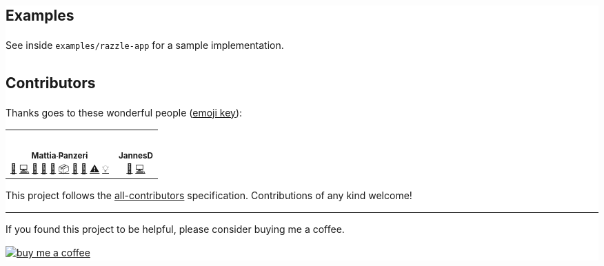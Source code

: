## Examples

See inside `examples/razzle-app` for a sample implementation.

## Contributors

Thanks goes to these wonderful people ([emoji key](https://allcontributors.org/docs/en/emoji-key)):




<table>
  <tr>
    <td align="center"><a href="http://panz3r.dev"><img src="https://avatars3.githubusercontent.com/u/1754457?v=4" width="100px;" alt=""/><br /><sub><b>Mattia Panzeri</b></sub></a><br /><a href="#ideas-panz3r" title="Ideas, Planning, & Feedback">🤔</a> <a href="https://github.com/panz3r/react-keycloak/commits?author=panz3r" title="Code">💻</a> <a href="https://github.com/panz3r/react-keycloak/commits?author=panz3r" title="Documentation">📖</a> <a href="https://github.com/panz3r/react-keycloak/issues?q=author%3Apanz3r" title="Bug reports">🐛</a> <a href="#maintenance-panz3r" title="Maintenance">🚧</a> <a href="#platform-panz3r" title="Packaging/porting to new platform">📦</a> <a href="#question-panz3r" title="Answering Questions">💬</a> <a href="https://github.com/panz3r/react-keycloak/pulls?q=is%3Apr+reviewed-by%3Apanz3r" title="Reviewed Pull Requests">👀</a> <a href="https://github.com/panz3r/react-keycloak/commits?author=panz3r" title="Tests">⚠️</a> <a href="#example-panz3r" title="Examples">💡</a></td>
    <td align="center"><a href="https://ac-systems.be/"><img src="https://avatars0.githubusercontent.com/u/9079379?v=4" width="100px;" alt=""/><br /><sub><b>JannesD</b></sub></a><br /><a href="https://github.com/panz3r/react-keycloak/issues?q=author%3Ajannes-io" title="Bug reports">🐛</a> <a href="https://github.com/panz3r/react-keycloak/commits?author=jannes-io" title="Code">💻</a></td>
  </tr>
</table>






This project follows the [all-contributors](https://github.com/all-contributors/all-contributors) specification. Contributions of any kind welcome!

---

If you found this project to be helpful, please consider buying me a coffee.

[![buy me a coffee](https://www.buymeacoffee.com/assets/img/custom_images/orange_img.png)](https://buymeacoff.ee/4f18nT0Nk)
